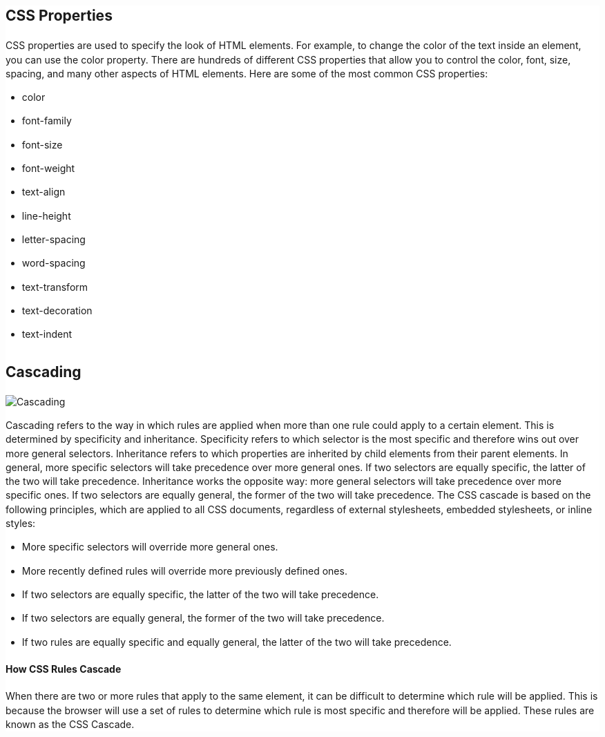 ## CSS Properties

CSS properties are used to specify the look of HTML elements. For example, to change the color of the text inside an element, you can use the color property. There are hundreds of different CSS properties that allow you to control the color, font, size, spacing, and many other aspects of HTML elements. Here are some of the most common CSS properties:

- color

- font-family

- font-size

- font-weight

- text-align

- line-height

- letter-spacing

- word-spacing

- text-transform

- text-decoration

- text-indent

## Cascading

![Cascading](./assets/8.svg)

Cascading refers to the way in which rules are applied when more than one rule could apply to a certain element. This is determined by specificity and inheritance. Specificity refers to which selector is the most specific and therefore wins out over more general selectors. Inheritance refers to which properties are inherited by child elements from their parent elements. In general, more specific selectors will take precedence over more general ones. If two selectors are equally specific, the latter of the two will take precedence. Inheritance works the opposite way: more general selectors will take precedence over more specific ones. If two selectors are equally general, the former of the two will take precedence. The CSS cascade is based on the following principles, which are applied to all CSS documents, regardless of external stylesheets, embedded stylesheets, or inline styles:

- More specific selectors will override more general ones.

- More recently defined rules will override more previously defined ones.

- If two selectors are equally specific, the latter of the two will take precedence.

- If two selectors are equally general, the former of the two will take precedence.

- If two rules are equally specific and equally general, the latter of the two will take precedence.

#### How CSS Rules Cascade

When there are two or more rules that apply to the same element, it can be difficult to determine which rule will be applied. This is because the browser will use a set of rules to determine which rule is most specific and therefore will be applied. These rules are known as the CSS Cascade.
